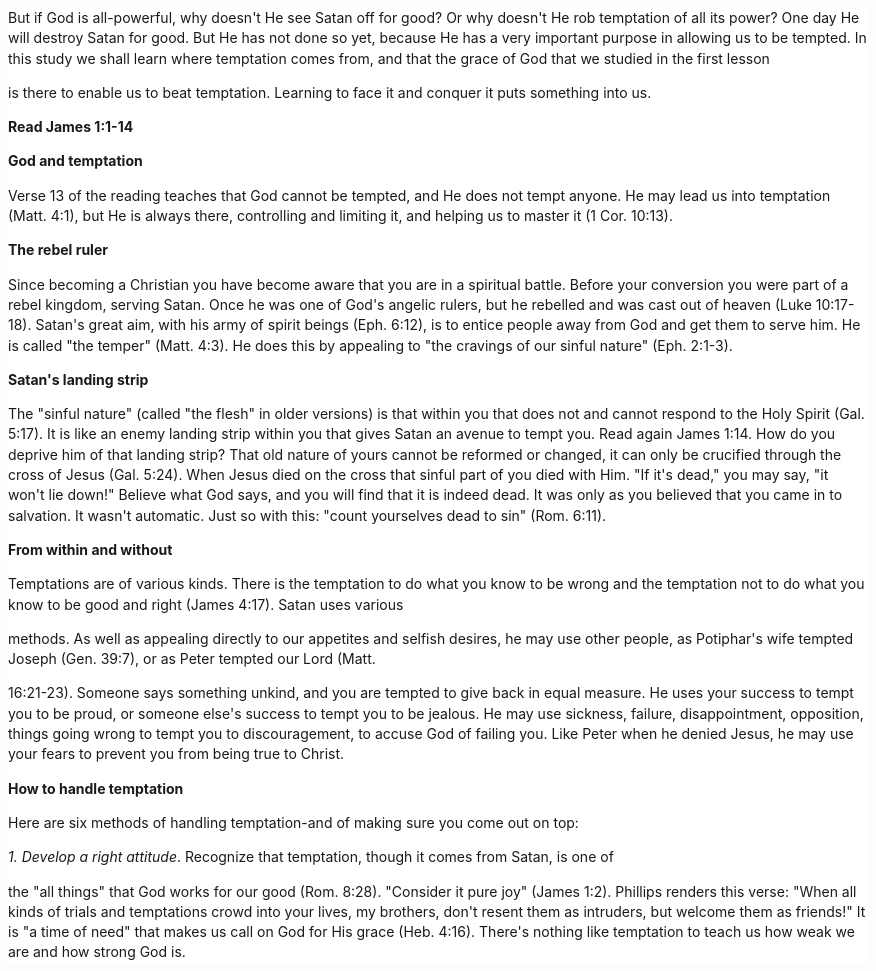 But if God is all-powerful, why doesn't He see Satan off for good? Or why doesn't He rob temptation of all its power? One day He will destroy Satan for good. But He has not done so yet, because He has a very important purpose in allowing us to be tempted. In this study we shall learn where temptation comes from, and that the grace of God that we studied in the first lesson

is there to enable us to beat temptation. Learning to face it and conquer it puts something into us.

**Read James 1:1-14**

**God and temptation**

Verse 13 of the reading teaches that God cannot be tempted, and He does not tempt anyone. He may lead us into temptation (Matt. 4:1), but He is always there, controlling and limiting it, and helping us to master it (1 Cor. 10:13).

**The rebel ruler**

Since becoming a Christian you have become aware that you are in a spiritual battle. Before your conversion you were part of a rebel kingdom, serving Satan. Once he was one of God's angelic rulers, but he rebelled and was cast out of heaven (Luke 10:17-18). Satan's great aim, with his army of spirit beings (Eph. 6:12), is to entice people away from God and get them to serve him. He is called "the temper" (Matt. 4:3). He does this by appealing to "the cravings of our sinful nature" (Eph. 2:1-3).

**Satan's landing strip**

The "sinful nature" (called "the flesh" in older versions) is that within you that does not and cannot respond to the Holy Spirit (Gal. 5:17). It is like an enemy landing strip within you that gives Satan an avenue to tempt you. Read again James 1:14. How do you deprive him of that landing strip? That old nature of yours cannot be reformed or changed, it can only be crucified through the cross of Jesus (Gal. 5:24). When Jesus died on the cross that sinful part of you died with Him. "If it's dead," you may say, "it won't lie down!" Believe what God says, and you will find that it is indeed dead. It was only as you believed that you came in to salvation. It wasn't automatic. Just so with this: "count yourselves dead to sin" (Rom. 6:11).

**From within and without**

Temptations are of various kinds. There is the temptation to do what you know to be wrong and the temptation not to do what you know to be good and right (James 4:17). Satan uses various

methods. As well as appealing directly to our appetites and selfish desires, he may use other people, as Potiphar's wife tempted Joseph (Gen. 39:7), or as Peter tempted our Lord (Matt.

16:21-23). Someone says something unkind, and you are tempted to give back in equal measure. He uses your success to tempt you to be proud, or someone else's success to tempt you to be jealous. He may use sickness, failure, disappointment, opposition, things going wrong to tempt you to discouragement, to accuse God of failing you. Like Peter when he denied Jesus, he may use your fears to prevent you from being true to Christ.

**How to handle temptation**

Here are six methods of handling temptation-and of making sure you come out on top:

*1. Develop a right attitude*. Recognize that temptation, though it comes from Satan, is one of

the "all things" that God works for our good (Rom. 8:28). "Consider it pure joy" (James 1:2). Phillips renders this verse: "When all kinds of trials and temptations crowd into your lives, my brothers, don't resent them as intruders, but welcome them as friends!" It is "a time of need" that makes us call on God for His grace (Heb. 4:16). There's nothing like temptation to teach us how weak we are and how strong God is.
